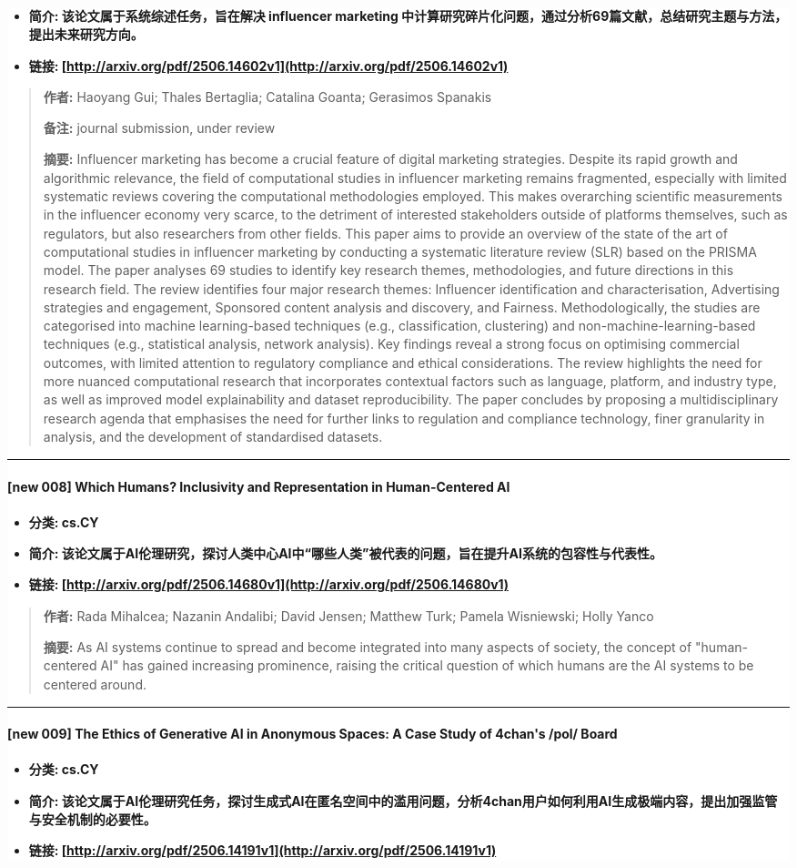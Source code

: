 - **简介: 该论文属于系统综述任务，旨在解决 influencer marketing 中计算研究碎片化问题，通过分析69篇文献，总结研究主题与方法，提出未来研究方向。**

- **链接: [http://arxiv.org/pdf/2506.14602v1](http://arxiv.org/pdf/2506.14602v1)**

> **作者:** Haoyang Gui; Thales Bertaglia; Catalina Goanta; Gerasimos Spanakis
>
> **备注:** journal submission, under review
>
> **摘要:** Influencer marketing has become a crucial feature of digital marketing strategies. Despite its rapid growth and algorithmic relevance, the field of computational studies in influencer marketing remains fragmented, especially with limited systematic reviews covering the computational methodologies employed. This makes overarching scientific measurements in the influencer economy very scarce, to the detriment of interested stakeholders outside of platforms themselves, such as regulators, but also researchers from other fields. This paper aims to provide an overview of the state of the art of computational studies in influencer marketing by conducting a systematic literature review (SLR) based on the PRISMA model. The paper analyses 69 studies to identify key research themes, methodologies, and future directions in this research field. The review identifies four major research themes: Influencer identification and characterisation, Advertising strategies and engagement, Sponsored content analysis and discovery, and Fairness. Methodologically, the studies are categorised into machine learning-based techniques (e.g., classification, clustering) and non-machine-learning-based techniques (e.g., statistical analysis, network analysis). Key findings reveal a strong focus on optimising commercial outcomes, with limited attention to regulatory compliance and ethical considerations. The review highlights the need for more nuanced computational research that incorporates contextual factors such as language, platform, and industry type, as well as improved model explainability and dataset reproducibility. The paper concludes by proposing a multidisciplinary research agenda that emphasises the need for further links to regulation and compliance technology, finer granularity in analysis, and the development of standardised datasets.
>
---
#### [new 008] Which Humans? Inclusivity and Representation in Human-Centered AI
- **分类: cs.CY**

- **简介: 该论文属于AI伦理研究，探讨人类中心AI中“哪些人类”被代表的问题，旨在提升AI系统的包容性与代表性。**

- **链接: [http://arxiv.org/pdf/2506.14680v1](http://arxiv.org/pdf/2506.14680v1)**

> **作者:** Rada Mihalcea; Nazanin Andalibi; David Jensen; Matthew Turk; Pamela Wisniewski; Holly Yanco
>
> **摘要:** As AI systems continue to spread and become integrated into many aspects of society, the concept of "human-centered AI" has gained increasing prominence, raising the critical question of which humans are the AI systems to be centered around.
>
---
#### [new 009] The Ethics of Generative AI in Anonymous Spaces: A Case Study of 4chan's /pol/ Board
- **分类: cs.CY**

- **简介: 该论文属于AI伦理研究任务，探讨生成式AI在匿名空间中的滥用问题，分析4chan用户如何利用AI生成极端内容，提出加强监管与安全机制的必要性。**

- **链接: [http://arxiv.org/pdf/2506.14191v1](http://arxiv.org/pdf/2506.14191v1)**
